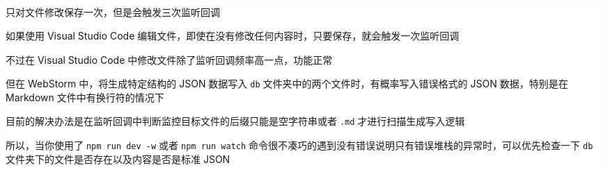 只对文件修改保存一次，但是会触发三次监听回调

如果使用 Visual Studio Code 编辑文件，即使在没有修改任何内容时，只要保存，就会触发一次监听回调

不过在 Visual Studio Code 中修改文件除了监听回调频率高一点，功能正常

但在 WebStorm 中，将生成特定结构的 JSON 数据写入 `db` 文件夹中的两个文件时，有概率写入错误格式的 JSON 数据，特别是在 Markdown 文件中有换行符的情况下

目前的解决办法是在监听回调中判断监控目标文件的后缀只能是空字符串或者 `.md` 才进行扫描生成写入逻辑

所以，当你使用了 `npm run dev -w` 或者 `npm run watch` 命令很不凑巧的遇到没有错误说明只有错误堆栈的异常时，可以优先检查一下 `db` 文件夹下的文件是否存在以及内容是否是标准 JSON 

